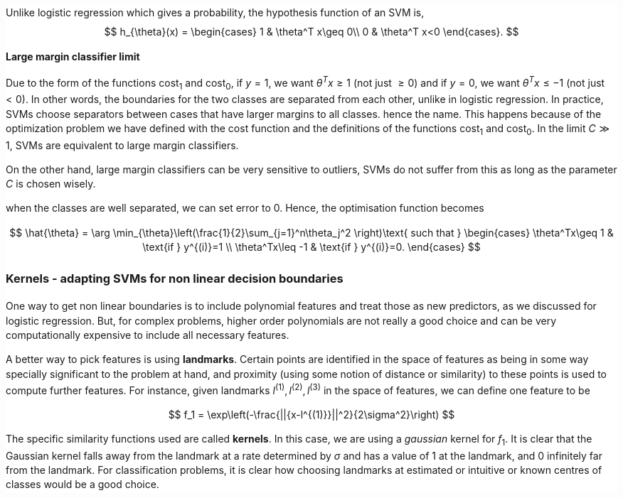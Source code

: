 Unlike logistic regression which gives a probability, the hypothesis function of an SVM is,
$$
h_{\theta}(x) = \begin{cases}
                1 & \theta^T x\geq 0\\
                0 & \theta^T x<0
                \end{cases}.
$$

**Large margin classifier limit**

Due to the form of the functions $\text{cost}_1$ and $\text{cost}_0$, if $y=1$, we want $\theta^T x\geq 1$ (not just $\geq 0$) and if $y=0$, we want $\theta^T x\leq -1$ (not just $<0$). In other words, the boundaries for the two classes are separated from each other, unlike in logistic regression. In practice, SVMs choose separators between cases that have larger margins to all classes. hence the name. This happens because of the optimization problem we have defined with the cost function and the definitions of the functions $\text{cost}_1$ and $\text{cost}_0$. In the limit $C\gg 1$, SVMs are equivalent to large margin classifiers. 

On the other hand, large margin classifiers can be very sensitive to outliers, SVMs do not suffer from this as long as the parameter $C$ is chosen wisely. 

when the classes are well separated, we can set error to 0. Hence, the optimisation function becomes

$$
\hat{\theta} = \arg \min_{\theta}\left(\frac{1}{2}\sum_{j=1}^n\theta_j^2 \right)\text{ such that }
\begin{cases}
\theta^Tx\geq 1 & \text{if } y^{(i)}=1 \\
\theta^Tx\leq -1 & \text{if } y^{(i)}=0. 
\end{cases}
$$

### Kernels - adapting SVMs for non linear decision boundaries

One way to get non linear boundaries is to include polynomial features and treat those as new predictors, as we discussed for logistic regression. But, for complex problems, higher order polynomials are not really a good choice and can be very computationally expensive to include all necessary features. 

A better way to pick features is using **landmarks**. Certain points are identified in the space of features as being in some way specially significant to the problem at hand, and proximity (using some notion of distance or similarity) to these points is used to compute further features. For instance, given landmarks $l^{(1)},l^{(2)},l^{(3)}$ in the space of features, we can define one feature to be 

$$
f_1 = \exp\left(-\frac{||{x-l^{(1)}}||^2}{2\sigma^2}\right)
$$

The specific similarity functions used are called **kernels**. In this case, we are using a *gaussian* kernel for $f_1$. It is clear that the Gaussian kernel falls away from the landmark at a rate determined by $\sigma$ and has a value of 1 at the landmark, and 0 infinitely far from the landmark. For classification problems, it is clear how choosing landmarks at estimated or intuitive or known centres of classes would be a good choice. 
